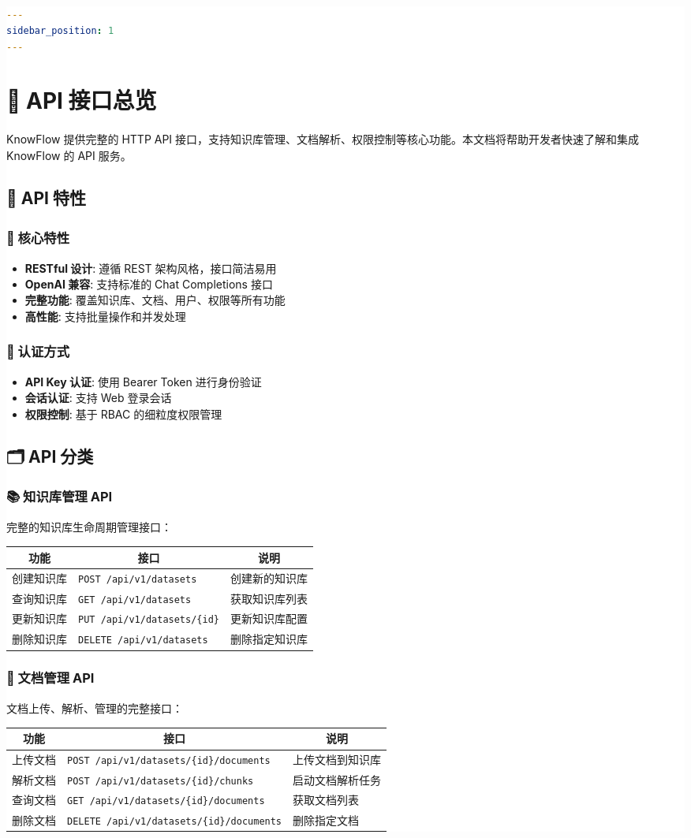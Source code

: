 ```yaml
---
sidebar_position: 1
---
```


# 📡 API 接口总览

KnowFlow 提供完整的 HTTP API 接口，支持知识库管理、文档解析、权限控制等核心功能。本文档将帮助开发者快速了解和集成 KnowFlow 的 API 服务。

## 🎯 API 特性

### 🌟 核心特性
- **RESTful 设计**: 遵循 REST 架构风格，接口简洁易用
- **OpenAI 兼容**: 支持标准的 Chat Completions 接口
- **完整功能**: 覆盖知识库、文档、用户、权限等所有功能
- **高性能**: 支持批量操作和并发处理

### 🔐 认证方式
- **API Key 认证**: 使用 Bearer Token 进行身份验证
- **会话认证**: 支持 Web 登录会话
- **权限控制**: 基于 RBAC 的细粒度权限管理

## 🗂️ API 分类

### 📚 知识库管理 API
完整的知识库生命周期管理接口：

| 功能 | 接口 | 说明 |
|------|------|------|
| 创建知识库 | `POST /api/v1/datasets` | 创建新的知识库 |
| 查询知识库 | `GET /api/v1/datasets` | 获取知识库列表 |
| 更新知识库 | `PUT /api/v1/datasets/{id}` | 更新知识库配置 |
| 删除知识库 | `DELETE /api/v1/datasets` | 删除指定知识库 |

### 📄 文档管理 API
文档上传、解析、管理的完整接口：

| 功能 | 接口 | 说明 |
|------|------|------|
| 上传文档 | `POST /api/v1/datasets/{id}/documents` | 上传文档到知识库 |
| 解析文档 | `POST /api/v1/datasets/{id}/chunks` | 启动文档解析任务 |
| 查询文档 | `GET /api/v1/datasets/{id}/documents` | 获取文档列表 |
| 删除文档 | `DELETE /api/v1/datasets/{id}/documents` | 删除指定文档 |
